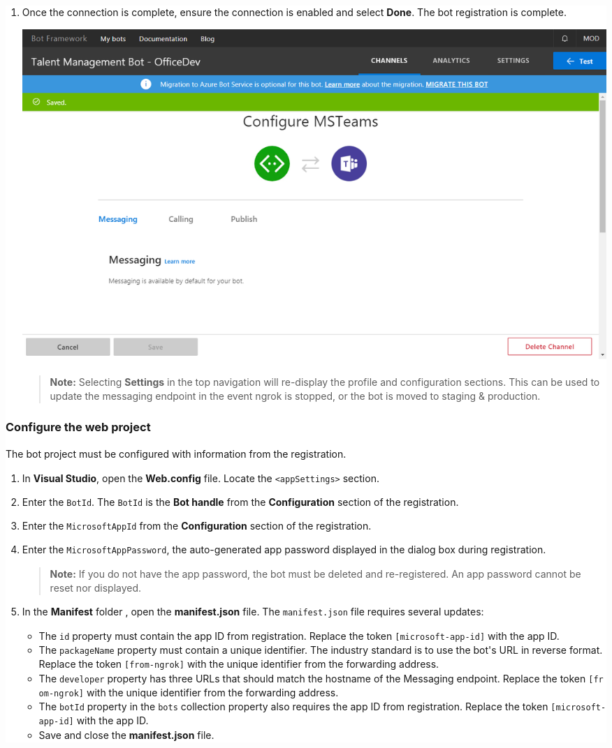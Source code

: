 1. Once the connection is complete, ensure the connection is enabled and select **Done**. The bot registration is complete.

    ![Screenshot of Microsoft Bot Framework with configuration message displayed.](./Images/Starter-06.png)

    >**Note:** Selecting **Settings** in the top navigation will re-display the profile and configuration sections. This can be used to update the messaging endpoint in the event ngrok is stopped, or the bot is moved to staging & production.

### Configure the web project

The bot project must be configured with information from the registration.

1. In **Visual Studio**, open the **Web.config** file. Locate the `<appSettings>` section.

1. Enter the `BotId`. The `BotId` is the **Bot handle** from the **Configuration** section of the registration.

1. Enter the `MicrosoftAppId` from the **Configuration** section of the registration.

1. Enter the `MicrosoftAppPassword`, the auto-generated app password displayed in the dialog box during registration.

    > **Note:** If you do not have the app password, the bot must be deleted and re-registered. An app password cannot be reset nor displayed.

1. In the **Manifest** folder , open the **manifest.json** file. The `manifest.json` file requires several updates:
    - The `id` property must contain the app ID from registration. Replace the token `[microsoft-app-id]` with the app ID.
    - The `packageName` property must contain a unique identifier. The industry standard is to use the bot's URL in reverse format. Replace the token `[from-ngrok]` with the unique identifier from the forwarding address.
    - The `developer` property has three URLs that should match the hostname of the Messaging endpoint. Replace the token `[from-ngrok]` with the unique identifier from the forwarding address.
    - The `botId` property in the `bots` collection property also requires the app ID from registration. Replace the token `[microsoft-app-id]` with the app ID.
    - Save and close the **manifest.json** file.
